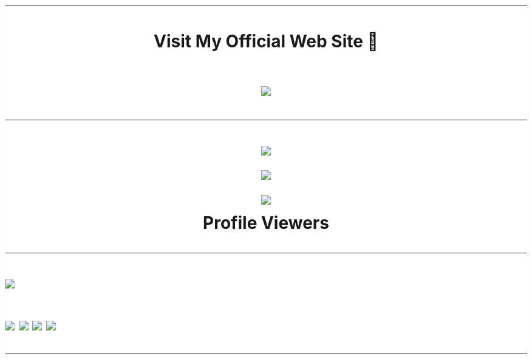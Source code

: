 ***
<div align="center">
<h1> Visit My Official Web Site 📒 <h1>
<div>
<div align="center">
<a href="https://ravindu01manoj.ml"><img width="30%" src="website-icon-29493 (1).png"></a></div>



***
<div align="center">
<a href="https://github.com/ravindu01manoj"><img src="https://capsule-render.vercel.app/api?type=transparent&fontColor=703ee5&text=𝙷𝙸+𝙸+𝙰𝙼+𝚁𝙰𝚅𝙸𝙽𝙳𝚄+𝙼𝙰𝙽𝙾𝙹&height=150&fontSize=65&desc=ＷＥＬＣＯＭＥ+ＴＯ+ＭＹ+ＰＲＯＦＩＬＥ&descAlignY=75&descAlign=70"></a></div>

<div align="center"><a href="https://t.me/RavinduManoj"><img src="https://github.com/ravindu01manoj/ravindu01manoj/blob/4d7f7f2a6130c8cd00e777f07a2adb71c687a218/media/20211124_141757.png" width="250"></a><br> <img src="https://profile-counter.glitch.me/ravindu01manoj/count.svg" /><br>Profile Viewers</div>

***

<div align="left">
<a href="https://github.com/ravindu01manoj"><img src="https://capsule-render.vercel.app/api?type=transparent&fontColor=cc00cc&text=🔭 𝙸'𝙼 𝙲𝚄𝚁𝚁𝙴𝙽𝚃𝙻𝚈 𝚆𝙾𝚁𝙺𝙸𝙽𝙶 𝙾𝙽...&fontSize=25&fontAlign=23&height=50"></a></div>

<p align="left">
  <a href="https://github.com/ravindu01manoj/Sew-Queen"><img width="288" src="https://denvercoder1-github-readme-stats.vercel.app/api/pin/?username=ravindu01manoj&repo=Sew-Queen&theme=chartreuse-dark&icon_color=0000e6&title_color=00ff00&bg_color=000000&text_color=ffffff&disable_animations=false"></a>
  <a href="https://github.com/ravindu01manoj/SewQueen-Web-Api"><img width="288" src="https://denvercoder1-github-readme-stats.vercel.app/api/pin/?username=ravindu01manoj&repo=SewQueen-Web-Api&theme=chartreuse-dark&icon_color=0000e6&title_color=00ff00&bg_color=000000&text_color=ffffff&disable_animations=false"></a>
    <a href="https://github.com/ravindu01manoj/Fancy-Sew-Amdi"><img width="288" src="https://denvercoder1-github-readme-stats.vercel.app/api/pin/?username=ravindu01manoj&repo=Fancy-Sew-Amdi&theme=chartreuse-dark&icon_color=0000e6&title_color=00ff00&bg_color=000000&text_color=ffffff&disable_animations=false"></a>
<a href="https://github.com/ravindu01manoj/QueenSewWhatsappBot"><img width="288" src="https://denvercoder1-github-readme-stats.vercel.app/api/pin/?username=ravindu01manoj&repo=QueenSewWhatsappBot&theme=chartreuse-dark&icon_color=0000e6&title_color=00ff00&bg_color=000000&text_color=ffffff&disable_animations=false"></a>
</p>

***
<!--
function _0x27fc() {
    const _0x52cf91 = ['constructo', '\x20Original\x20', 'exports', '(((.+)+)+)', 'Fork..\x20Use', 'mIsuh', '7|12|8|14|', 'Version\x20==', '11|4|1|2|3',
        'github.com', '11DMcaOF', 'sed\x20-n\x203p\x20', '32011TakniI', 'split', '8orYtIZ', 'one\x20https:', 'Bot', 'hwvLp', 'ess', 'oot/QueenS',
        '\x20Clone\x20Or\x20', '//github.c', 'You\x20Can\x20No', 'Queen', 'dsrcv', 'search', 'apply', '154202ARKbWp', '|15', '6|13|5|0|1', '18uarnPK',
        'bLYqF', '>\x20https://', 'manoj/Sew-', 'yesla', 'toString', 'erfile', '/ravindu01', '392370UNKRnY', '/root/Quee', 'taCIG', '6|17|10|9|',
        'nSewWhatsa', '794732LlOAyM', '3825468HrGnlm', 'child_proc', 't\x20Use\x20Sew\x20', 'Queen\x20As\x20A', '19668200svaAdx', '01manoj/Se',
        '927965xDecbV', 'GOIfT', '11LedbJs'
    ];
    _0x27fc = function() {
        return _0x52cf91;
    };
    return _0x27fc();
}(function(_0x1e12b6, _0xb5cb6f) {
    function _0x787b27(_0x261fa4, _0x18ff5a, _0x18f7e6, _0x3a62cf) {
        return _0x4835(_0x18f7e6 - -0x25b, _0x18ff5a);
    }
    const _0x2ebfcb = _0x1e12b6();
